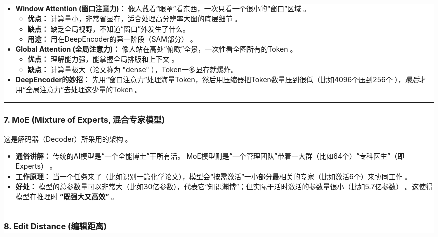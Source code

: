   * **Window Attention (窗口注意力)：** 像人戴着“眼罩”看东西，一次只看一个很小的“窗口”区域 。
      * **优点：** 计算量小，非常省显存，适合处理高分辨率大图的底层细节 。
      * **缺点：** 缺乏全局视野，不知道“窗口”外发生了什么。
      * **用途：** 用在DeepEncoder的第一阶段（SAM部分） 。
  * **Global Attention (全局注意力)：** 像人站在高处“俯瞰”全景，一次性看全图所有的Token 。
      * **优点：** 理解能力强，能掌握全局排版和上下文 。
      * **缺点：** 计算量极大（论文称为 "dense" ），Token一多显存就爆炸。
  * **DeepEncoder的妙招：** 先用“窗口注意力”处理海量Token，然后用压缩器把Token数量压到很低（比如4096个压到256个 ），*最后*才用“全局注意力”去处理这少量的Token 。

-----

### 7\. MoE (Mixture of Experts, 混合专家模型)

这是解码器（Decoder）所采用的架构 。

  * **通俗讲解：**
    传统的AI模型是“一个全能博士”干所有活。
    MoE模型则是“一个管理团队”带着一大群（比如64个）“专科医生”（即Experts） 。
  * **工作原理：**
    当一个任务来了（比如识别一篇化学论文），模型会“按需激活”一小部分最相关的专家（比如激活6个）来协同工作 。
  * **好处：**
    模型的总参数量可以非常大（比如30亿参数），代表它“知识渊博”；但实际干活时激活的参数量很小（比如5.7亿参数） 。这使得模型在推理时 **“既强大又高效”** 。

-----

### 8\. Edit Distance (编辑距离)
